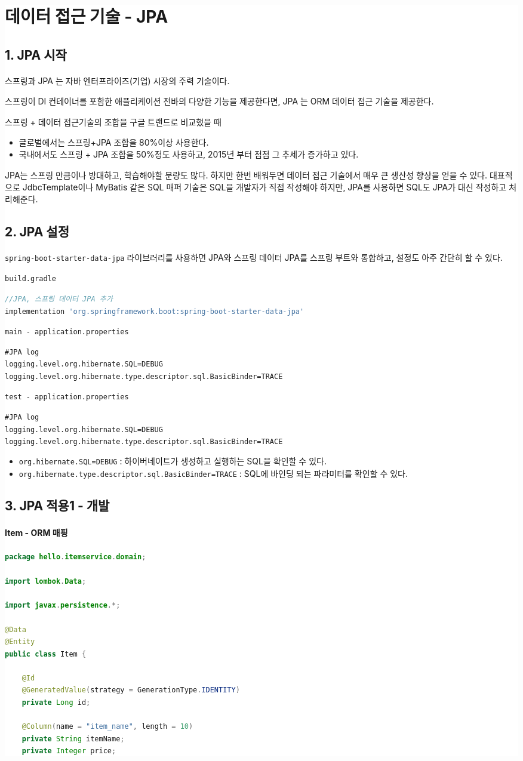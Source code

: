 # 데이터 접근 기술 - JPA

## 1. JPA 시작&#x20;

스프링과 JPA 는 자바 엔터프라이즈(기업) 시장의 주력 기술이다.

스프링이 DI 컨테이너를 포함한 애플리케이션 전바의 다양한 기능을 제공한다면, JPA 는 ORM 데이터 접근 기술을 제공한다.&#x20;

스프링 + 데이터 접근기술의 조합을 구글 트랜드로 비교했을 때

* 글로벌에서는 스프링+JPA 조합을 80%이상 사용한다.
* 국내에서도 스프링 + JPA 조합을 50%정도 사용하고, 2015년 부터 점점 그 추세가 증가하고 있다.

JPA는 스프링 만큼이나 방대하고, 학습해야할 분량도 많다. 하지만 한번 배워두면 데이터 접근 기술에서 매우 큰 생산성 향상을 얻을 수 있다. 대표적으로 JdbcTemplate이나 MyBatis 같은 SQL 매퍼 기술은 SQL을 개발자가 직접 작성해야 하지만, JPA를 사용하면 SQL도 JPA가 대신 작성하고 처리해준다.

## 2. JPA 설정

`spring-boot-starter-data-jpa` 라이브러리를 사용하면 JPA와 스프링 데이터 JPA를 스프링 부트와 통합하고, 설정도 아주 간단히 할 수 있다.

`build.gradle`&#x20;

```gradle
//JPA, 스프링 데이터 JPA 추가
implementation 'org.springframework.boot:spring-boot-starter-data-jpa'
```

`main - application.properties`

```properties
#JPA log
logging.level.org.hibernate.SQL=DEBUG
logging.level.org.hibernate.type.descriptor.sql.BasicBinder=TRACE
```

`test - application.properties`

```properties
#JPA log
logging.level.org.hibernate.SQL=DEBUG
logging.level.org.hibernate.type.descriptor.sql.BasicBinder=TRACE
```

* `org.hibernate.SQL=DEBUG` : 하이버네이트가 생성하고 실행하는 SQL을 확인할 수 있다.
* `org.hibernate.type.descriptor.sql.BasicBinder=TRACE` : SQL에 바인딩 되는 파라미터를 확인할 수 있다.

## 3. JPA 적용1 - 개발&#x20;

#### **Item - ORM 매핑**

```java
package hello.itemservice.domain;

import lombok.Data;

import javax.persistence.*;

@Data
@Entity
public class Item {

    @Id
    @GeneratedValue(strategy = GenerationType.IDENTITY)
    private Long id;

    @Column(name = "item_name", length = 10)
    private String itemName;
    private Integer price;
```